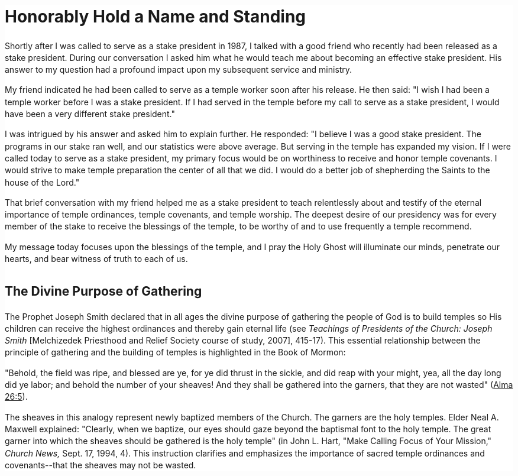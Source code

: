 # Honorably Hold a Name and Standing

Shortly after I was called to serve as a stake president in 1987, I talked
with a good friend who recently had been released as a stake president. During
our conversation I asked him what he would teach me about becoming an
effective stake president. His answer to my question had a profound impact
upon my subsequent service and ministry.

My friend indicated he had been called to serve as a temple worker soon after
his release. He then said: "I wish I had been a temple worker before I was a
stake president. If I had served in the temple before my call to serve as a
stake president, I would have been a very different stake president."

I was intrigued by his answer and asked him to explain further. He responded:
"I believe I was a good stake president. The programs in our stake ran well,
and our statistics were above average. But serving in the temple has expanded
my vision. If I were called today to serve as a stake president, my primary
focus would be on worthiness to receive and honor temple covenants. I would
strive to make temple preparation the center of all that we did. I would do a
better job of shepherding the Saints to the house of the Lord."

That brief conversation with my friend helped me as a stake president to teach
relentlessly about and testify of the eternal importance of temple ordinances,
temple covenants, and temple worship. The deepest desire of our presidency was
for every member of the stake to receive the blessings of the temple, to be
worthy of and to use frequently a temple recommend.

My message today focuses upon the blessings of the temple, and I pray the Holy
Ghost will illuminate our minds, penetrate our hearts, and bear witness of
truth to each of us.

## The Divine Purpose of Gathering

The Prophet Joseph Smith declared that in all ages the divine purpose of
gathering the people of God is to build temples so His children can receive
the highest ordinances and thereby gain eternal life (see _Teachings of
Presidents of the Church: Joseph Smith_ [Melchizedek Priesthood and Relief
Society course of study, 2007], 415-17). This essential relationship between
the principle of gathering and the building of temples is highlighted in the
Book of Mormon:

"Behold, the field was ripe, and blessed are ye, for ye did thrust in the
sickle, and did reap with your might, yea, all the day long did ye labor; and
behold the number of your sheaves! And they shall be gathered into the
garners, that they are not wasted" ([Alma
26:5](/scriptures/bofm/alma/26.5?lang=eng#4)).

The sheaves in this analogy represent newly baptized members of the Church.
The garners are the holy temples. Elder Neal A. Maxwell explained: "Clearly,
when we baptize, our eyes should gaze beyond the baptismal font to the holy
temple. The great garner into which the sheaves should be gathered is the holy
temple" (in John L. Hart, "Make Calling Focus of Your Mission," _Church News,_
Sept. 17, 1994, 4). This instruction clarifies and emphasizes the importance
of sacred temple ordinances and covenants--that the sheaves may not be wasted.
